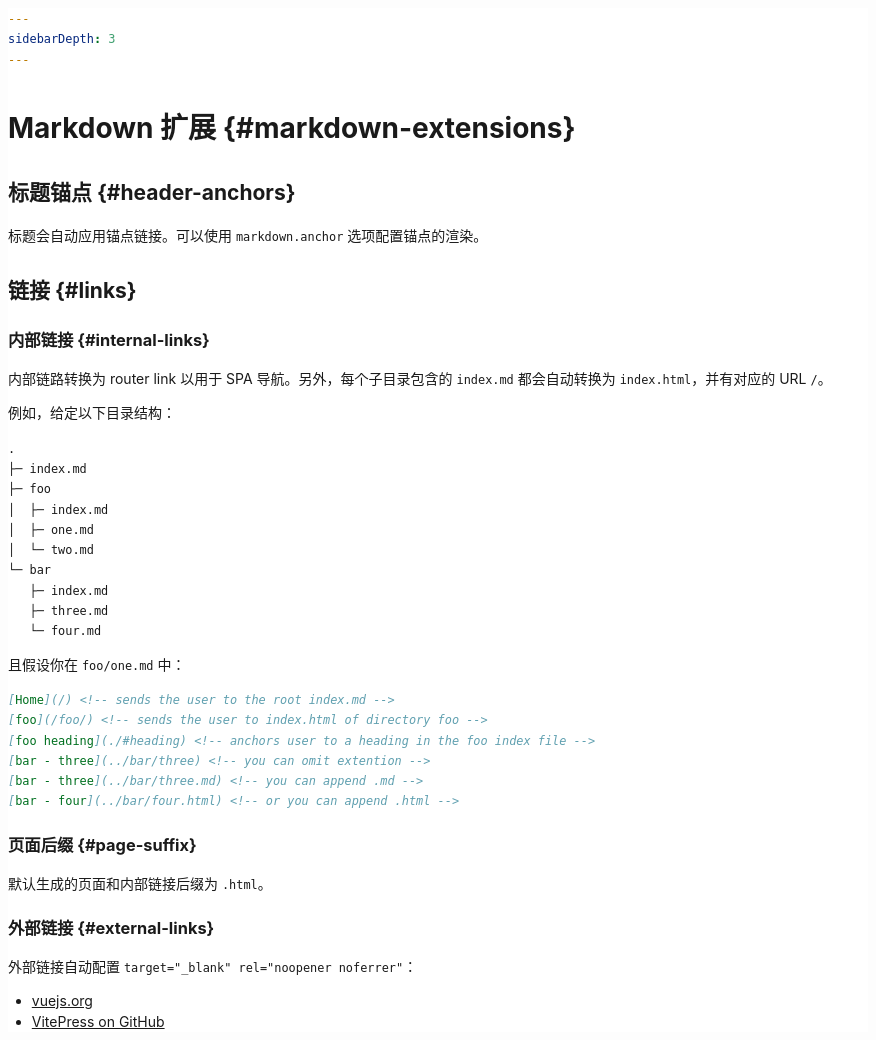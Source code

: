 ```yaml
---
sidebarDepth: 3
---
```


# Markdown 扩展 {#markdown-extensions}

## 标题锚点 {#header-anchors}

标题会自动应用锚点链接。可以使用 `markdown.anchor` 选项配置锚点的渲染。

## 链接 {#links}

### 内部链接 {#internal-links}

内部链路转换为 router link 以用于 SPA 导航。另外，每个子目录包含的 `index.md` 都会自动转换为 `index.html`，并有对应的 URL `/`。

例如，给定以下目录结构：

```
.
├─ index.md
├─ foo
│  ├─ index.md
│  ├─ one.md
│  └─ two.md
└─ bar
   ├─ index.md
   ├─ three.md
   └─ four.md
```

且假设你在 `foo/one.md` 中：

```md
[Home](/) <!-- sends the user to the root index.md -->
[foo](/foo/) <!-- sends the user to index.html of directory foo -->
[foo heading](./#heading) <!-- anchors user to a heading in the foo index file -->
[bar - three](../bar/three) <!-- you can omit extention -->
[bar - three](../bar/three.md) <!-- you can append .md -->
[bar - four](../bar/four.html) <!-- or you can append .html -->
```

### 页面后缀 {#page-suffix}

默认生成的页面和内部链接后缀为 `.html`。

### 外部链接 {#external-links}

外部链接自动配置 `target="_blank" rel="noopener noferrer"`：

- [vuejs.org](https://vuejs.org)
- [VitePress on GitHub](https://github.com/vuejs/vitepress)
